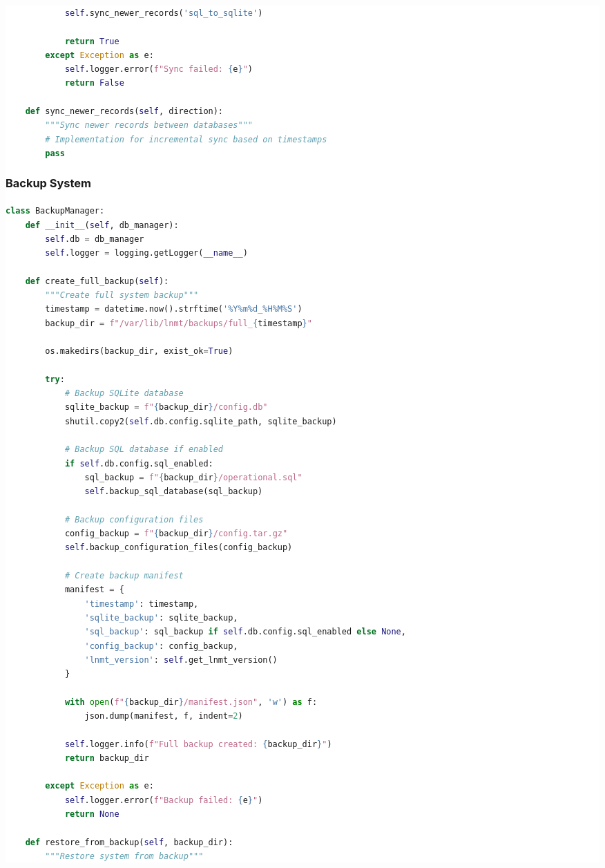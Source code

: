 ```python
            self.sync_newer_records('sql_to_sqlite')
            
            return True
        except Exception as e:
            self.logger.error(f"Sync failed: {e}")
            return False
    
    def sync_newer_records(self, direction):
        """Sync newer records between databases"""
        # Implementation for incremental sync based on timestamps
        pass
```

### Backup System

```python
class BackupManager:
    def __init__(self, db_manager):
        self.db = db_manager
        self.logger = logging.getLogger(__name__)
    
    def create_full_backup(self):
        """Create full system backup"""
        timestamp = datetime.now().strftime('%Y%m%d_%H%M%S')
        backup_dir = f"/var/lib/lnmt/backups/full_{timestamp}"
        
        os.makedirs(backup_dir, exist_ok=True)
        
        try:
            # Backup SQLite database
            sqlite_backup = f"{backup_dir}/config.db"
            shutil.copy2(self.db.config.sqlite_path, sqlite_backup)
            
            # Backup SQL database if enabled
            if self.db.config.sql_enabled:
                sql_backup = f"{backup_dir}/operational.sql"
                self.backup_sql_database(sql_backup)
            
            # Backup configuration files
            config_backup = f"{backup_dir}/config.tar.gz"
            self.backup_configuration_files(config_backup)
            
            # Create backup manifest
            manifest = {
                'timestamp': timestamp,
                'sqlite_backup': sqlite_backup,
                'sql_backup': sql_backup if self.db.config.sql_enabled else None,
                'config_backup': config_backup,
                'lnmt_version': self.get_lnmt_version()
            }
            
            with open(f"{backup_dir}/manifest.json", 'w') as f:
                json.dump(manifest, f, indent=2)
            
            self.logger.info(f"Full backup created: {backup_dir}")
            return backup_dir
            
        except Exception as e:
            self.logger.error(f"Backup failed: {e}")
            return None
    
    def restore_from_backup(self, backup_dir):
        """Restore system from backup"""
```